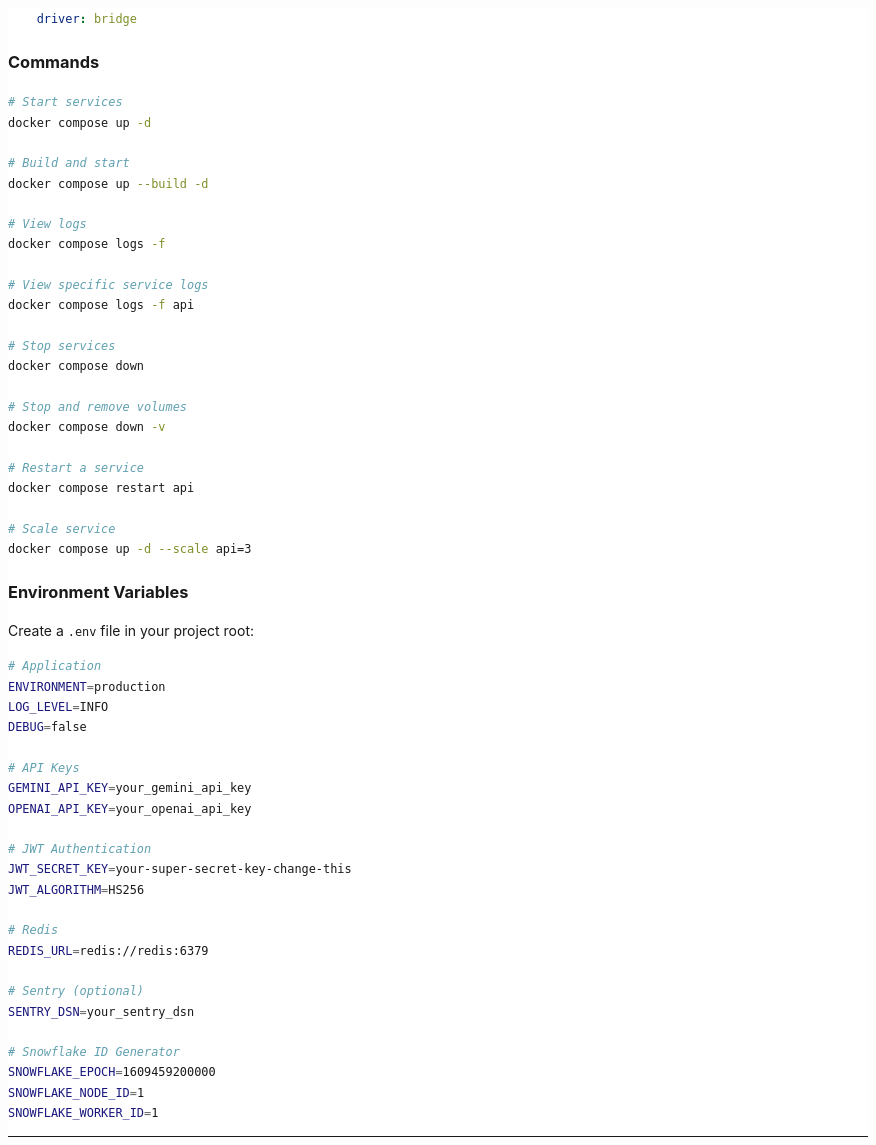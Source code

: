 ```yaml
    driver: bridge
```

### Commands

```bash
# Start services
docker compose up -d

# Build and start
docker compose up --build -d

# View logs
docker compose logs -f

# View specific service logs
docker compose logs -f api

# Stop services
docker compose down

# Stop and remove volumes
docker compose down -v

# Restart a service
docker compose restart api

# Scale service
docker compose up -d --scale api=3
```

### Environment Variables

Create a `.env` file in your project root:

```bash
# Application
ENVIRONMENT=production
LOG_LEVEL=INFO
DEBUG=false

# API Keys
GEMINI_API_KEY=your_gemini_api_key
OPENAI_API_KEY=your_openai_api_key

# JWT Authentication
JWT_SECRET_KEY=your-super-secret-key-change-this
JWT_ALGORITHM=HS256

# Redis
REDIS_URL=redis://redis:6379

# Sentry (optional)
SENTRY_DSN=your_sentry_dsn

# Snowflake ID Generator
SNOWFLAKE_EPOCH=1609459200000
SNOWFLAKE_NODE_ID=1
SNOWFLAKE_WORKER_ID=1
```

---